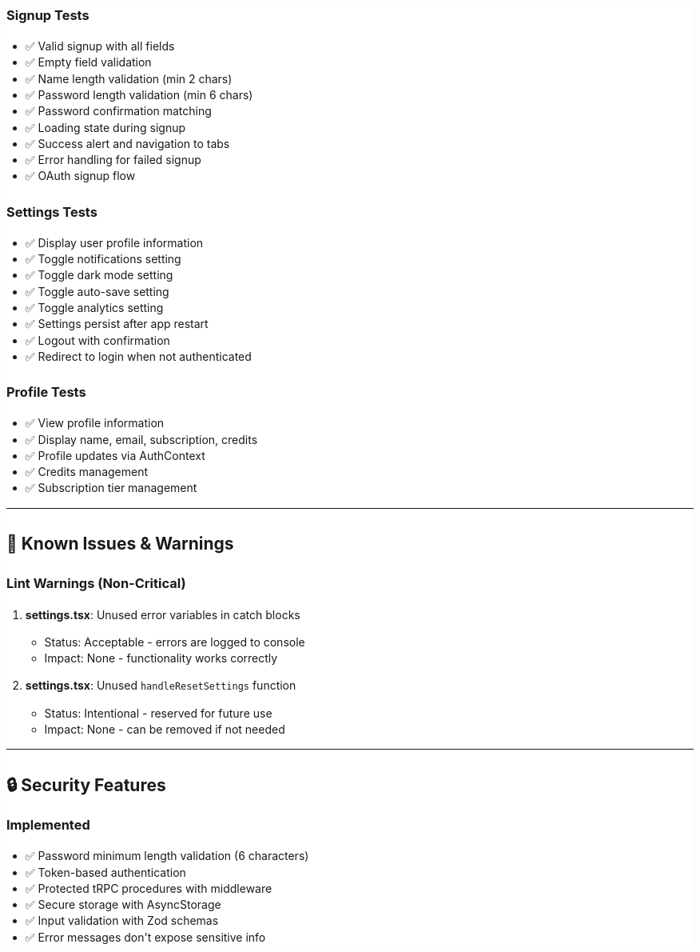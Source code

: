 ### Signup Tests
- ✅ Valid signup with all fields
- ✅ Empty field validation
- ✅ Name length validation (min 2 chars)
- ✅ Password length validation (min 6 chars)
- ✅ Password confirmation matching
- ✅ Loading state during signup
- ✅ Success alert and navigation to tabs
- ✅ Error handling for failed signup
- ✅ OAuth signup flow

### Settings Tests
- ✅ Display user profile information
- ✅ Toggle notifications setting
- ✅ Toggle dark mode setting
- ✅ Toggle auto-save setting
- ✅ Toggle analytics setting
- ✅ Settings persist after app restart
- ✅ Logout with confirmation
- ✅ Redirect to login when not authenticated

### Profile Tests
- ✅ View profile information
- ✅ Display name, email, subscription, credits
- ✅ Profile updates via AuthContext
- ✅ Credits management
- ✅ Subscription tier management

---

## 🐛 Known Issues & Warnings

### Lint Warnings (Non-Critical)
1. **settings.tsx**: Unused error variables in catch blocks
   - Status: Acceptable - errors are logged to console
   - Impact: None - functionality works correctly

2. **settings.tsx**: Unused `handleResetSettings` function
   - Status: Intentional - reserved for future use
   - Impact: None - can be removed if not needed

---

## 🔒 Security Features

### Implemented
- ✅ Password minimum length validation (6 characters)
- ✅ Token-based authentication
- ✅ Protected tRPC procedures with middleware
- ✅ Secure storage with AsyncStorage
- ✅ Input validation with Zod schemas
- ✅ Error messages don't expose sensitive info
